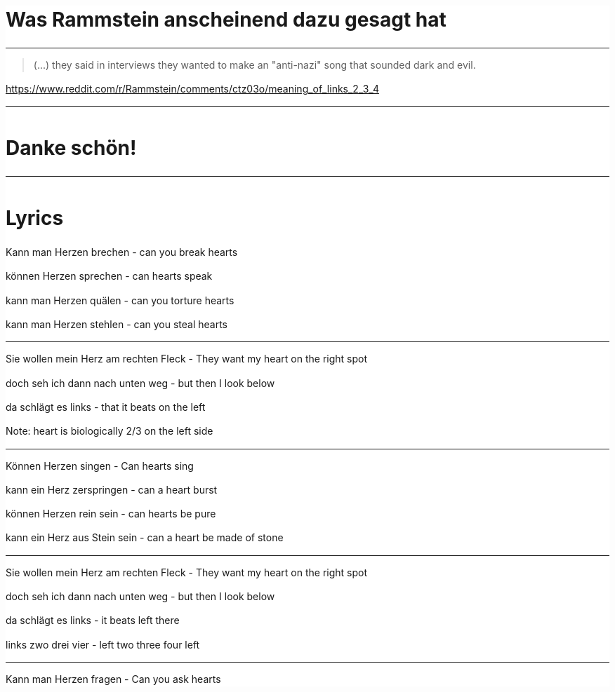 # Was Rammstein anscheinend dazu gesagt hat

----

> (...) they said in interviews they wanted to make an "anti-nazi" song that sounded dark and evil.

https://www.reddit.com/r/Rammstein/comments/ctz03o/meaning_of_links_2_3_4

---

# Danke schön!

---

# Lyrics

Kann man Herzen brechen                          -  can you break hearts

können Herzen sprechen                           -  can hearts speak

kann man Herzen quälen                           -  can you torture hearts

kann man Herzen stehlen                          -  can you steal hearts

----
                                                   
Sie wollen mein Herz am rechten Fleck            -  They want my heart on the right spot

doch seh ich dann nach unten weg                 -  but then I look below

da schlägt es links                              -  that it beats on the left

Note: heart is biologically 2/3 on the left side

----

Können Herzen singen                             -  Can hearts sing

kann ein Herz zerspringen                        -  can a heart burst

können Herzen rein sein                          -  can hearts be pure

kann ein Herz aus Stein sein                     -  can a heart be made of stone

----

Sie wollen mein Herz am rechten Fleck            -  They want my heart on the right spot

doch seh ich dann nach unten weg                 -  but then I look below

da schlägt es links                              -  it beats left there

links zwo drei vier                              -  left two three four left

----

Kann man Herzen fragen                           -  Can you ask hearts
